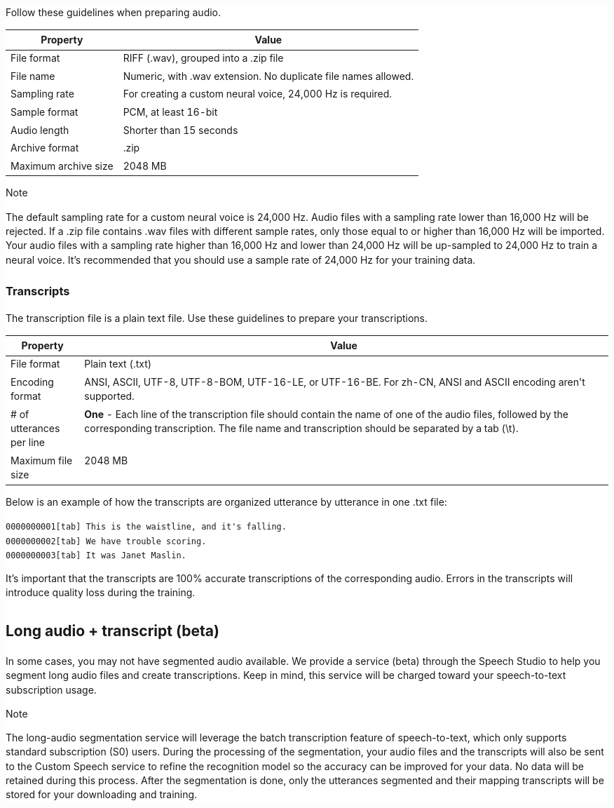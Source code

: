 Follow these guidelines when preparing audio.

| Property | Value |
| -------- | ----- |
| File format | RIFF (.wav), grouped into a .zip file |
| File name | Numeric, with .wav extension. No duplicate file names allowed. |
| Sampling rate	| For creating a custom neural voice, 24,000 Hz is required. |
| Sample format | PCM, at least 16-bit |
| Audio length | Shorter than 15 seconds |
| Archive format | .zip |
| Maximum archive size | 2048 MB |

> [!NOTE]
> The default sampling rate for a custom neural voice is 24,000 Hz. Audio files with a sampling rate lower than 16,000 Hz will be rejected. If a .zip file contains .wav files with different sample rates, only those equal to or higher than 16,000 Hz will be imported. Your audio files with a sampling rate higher than 16,000 Hz and lower than 24,000 Hz will be up-sampled to 24,000 Hz to train a neural voice. It’s recommended that you should use a sample rate of 24,000 Hz for your training data.

### Transcripts

The transcription file is a plain text file. Use these guidelines to prepare your transcriptions.

| Property | Value |
| -------- | ----- |
| File format | Plain text (.txt) |
| Encoding format | ANSI, ASCII, UTF-8, UTF-8-BOM, UTF-16-LE, or UTF-16-BE. For zh-CN, ANSI and ASCII encoding aren't supported. |
| # of utterances per line | **One** - Each line of the transcription file should contain the name of one of the audio files, followed by the corresponding transcription. The file name and transcription should be separated by a tab (\t). |
| Maximum file size | 2048 MB |

Below is an example of how the transcripts are organized utterance by utterance in one .txt file:

```
0000000001[tab]	This is the waistline, and it's falling.
0000000002[tab]	We have trouble scoring.
0000000003[tab]	It was Janet Maslin.
```
It’s important that the transcripts are 100% accurate transcriptions of the corresponding audio. Errors in the transcripts will introduce quality loss during the training.

## Long audio + transcript (beta)

In some cases, you may not have segmented audio available. We provide a service (beta) through the Speech Studio to help you segment long audio files and create transcriptions. Keep in mind, this service will be charged toward your speech-to-text subscription usage.

> [!NOTE]
> The long-audio segmentation service will leverage the batch transcription feature of speech-to-text, which only supports standard subscription (S0) users. During the processing of the segmentation, your audio files and the transcripts will also be sent to the Custom Speech service to refine the recognition model so the accuracy can be improved for your data. No data will be retained during this process. After the segmentation is done, only the utterances segmented and their mapping transcripts will be stored for your downloading and training.

